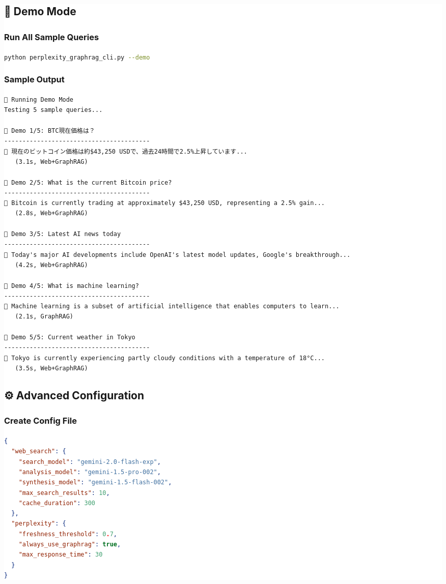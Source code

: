 ## 🚀 Demo Mode

### Run All Sample Queries

```bash
python perplexity_graphrag_cli.py --demo
```

### Sample Output

```
🚀 Running Demo Mode
Testing 5 sample queries...

📝 Demo 1/5: BTC現在価格は？
----------------------------------------
🤖 現在のビットコイン価格は約$43,250 USDで、過去24時間で2.5%上昇しています...
   (3.1s, Web+GraphRAG)

📝 Demo 2/5: What is the current Bitcoin price?
----------------------------------------
🤖 Bitcoin is currently trading at approximately $43,250 USD, representing a 2.5% gain...
   (2.8s, Web+GraphRAG)

📝 Demo 3/5: Latest AI news today
----------------------------------------
🤖 Today's major AI developments include OpenAI's latest model updates, Google's breakthrough...
   (4.2s, Web+GraphRAG)

📝 Demo 4/5: What is machine learning?
----------------------------------------
🤖 Machine learning is a subset of artificial intelligence that enables computers to learn...
   (2.1s, GraphRAG)

📝 Demo 5/5: Current weather in Tokyo
----------------------------------------
🤖 Tokyo is currently experiencing partly cloudy conditions with a temperature of 18°C...
   (3.5s, Web+GraphRAG)
```

## ⚙️ Advanced Configuration

### Create Config File

```json
{
  "web_search": {
    "search_model": "gemini-2.0-flash-exp",
    "analysis_model": "gemini-1.5-pro-002", 
    "synthesis_model": "gemini-1.5-flash-002",
    "max_search_results": 10,
    "cache_duration": 300
  },
  "perplexity": {
    "freshness_threshold": 0.7,
    "always_use_graphrag": true,
    "max_response_time": 30
  }
}
```
